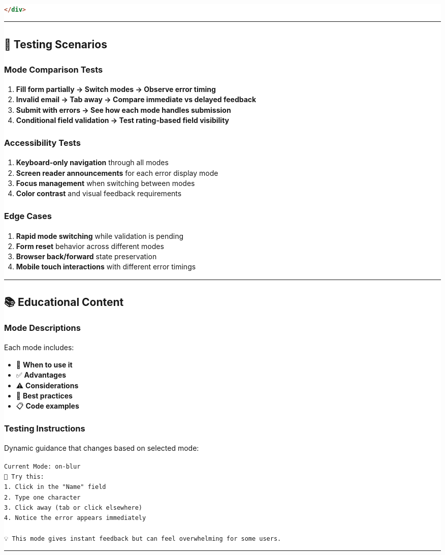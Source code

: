 ```html
</div>
```

---

## **🧪 Testing Scenarios**

### **Mode Comparison Tests**

1. **Fill form partially → Switch modes → Observe error timing**
2. **Invalid email → Tab away → Compare immediate vs delayed feedback**
3. **Submit with errors → See how each mode handles submission**
4. **Conditional field validation → Test rating-based field visibility**

### **Accessibility Tests**

1. **Keyboard-only navigation** through all modes
2. **Screen reader announcements** for each error display mode
3. **Focus management** when switching between modes
4. **Color contrast** and visual feedback requirements

### **Edge Cases**

1. **Rapid mode switching** while validation is pending
2. **Form reset** behavior across different modes
3. **Browser back/forward** state preservation
4. **Mobile touch interactions** with different error timings

---

## **📚 Educational Content**

### **Mode Descriptions**

Each mode includes:

- 📖 **When to use it**
- ✅ **Advantages**
- ⚠️ **Considerations**
- 🎯 **Best practices**
- 📋 **Code examples**

### **Testing Instructions**

Dynamic guidance that changes based on selected mode:

```
Current Mode: on-blur
🧪 Try this:
1. Click in the "Name" field
2. Type one character
3. Click away (tab or click elsewhere)
4. Notice the error appears immediately

💡 This mode gives instant feedback but can feel overwhelming for some users.
```

---